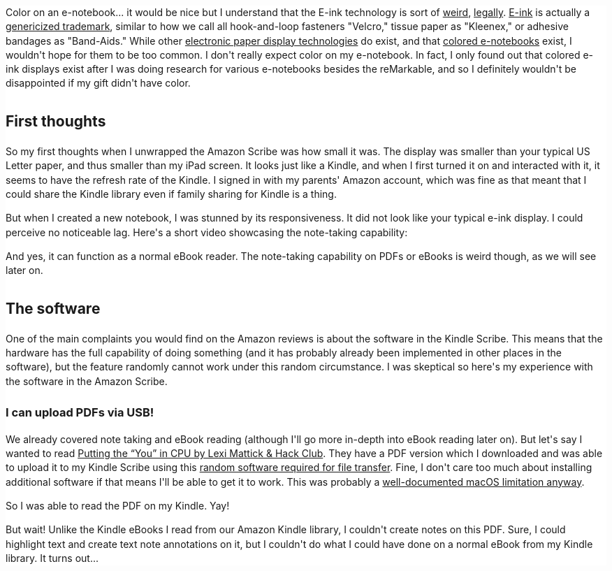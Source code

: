 Color on an e-notebook... it would be nice but I understand that the E-ink technology is sort of [weird](https://news.ycombinator.com/item?id=14124835), [legally](https://www.reddit.com/r/ereader/comments/15ix9ti/why_is_there_a_monopoly_for_the_production_of/). [E-ink](https://blog.eink.com/e-ink-represents-both-a-family-of-companies-and-our-technology) is actually a [genericized trademark](https://en.wikipedia.org/wiki/Generic_trademark), similar to how we call all hook-and-loop fasteners "Velcro," tissue paper as "Kleenex," or adhesive bandages as "Band-Aids." While other [electronic paper display technologies](https://en.wikipedia.org/wiki/Electronic_paper) do exist, and that [colored e-notebooks](https://shop.boox.com/products/noteair3) exist, I wouldn't hope for them to be too common. I don't really expect color on my e-notebook. In fact, I only found out that colored e-ink displays exist after I was doing research for various e-notebooks besides the reMarkable, and so I definitely wouldn't be disappointed if my gift didn't have color.

## First thoughts

So my first thoughts when I unwrapped the Amazon Scribe was how small it was. The display was smaller than your typical US Letter paper, and thus smaller than my iPad screen. It looks just like a Kindle, and when I first turned it on and interacted with it, it seems to have the refresh rate of the Kindle. I signed in with my parents' Amazon account, which was fine as that meant that I could share the Kindle library even if family sharing for Kindle is a thing.

But when I created a new notebook, I was stunned by its responsiveness. It did not look like your typical e-ink display. I could perceive no noticeable lag. Here's a short video showcasing the note-taking capability:

![](../../assets/amazon-scribe-notebook.mov)

And yes, it can function as a normal eBook reader. The note-taking capability on PDFs or eBooks is weird though, as we will see later on.

## The software

One of the main complaints you would find on the Amazon reviews is about the software in the Kindle Scribe. This means that the hardware has the full capability of doing something (and it has probably already been implemented in other places in the software), but the feature randomly cannot work under this random circumstance. I was skeptical so here's my experience with the software in the Amazon Scribe.

### I can upload PDFs via USB&#33;

We already covered note taking and eBook reading (although I'll go more in-depth into eBook reading later on). But let's say I wanted to read [Putting the “You” in CPU by Lexi Mattick & Hack Club](http://cpu.land). They have a PDF version which I downloaded and was able to upload it to my Kindle Scribe using this [random software required for file transfer](https://www.android.com/filetransfer/). Fine, I don't care too much about installing additional software if that means I'll be able to get it to work. This was probably a [well-documented macOS limitation anyway](https://en.wikipedia.org/wiki/Media_Transfer_Protocol#macOS).

So I was able to read the PDF on my Kindle. Yay!

But wait! Unlike the Kindle eBooks I read from our Amazon Kindle library, I couldn't create notes on this PDF. Sure, I could highlight text and create text note annotations on it, but I couldn't do what I could have done on a normal eBook from my Kindle library. It turns out...

